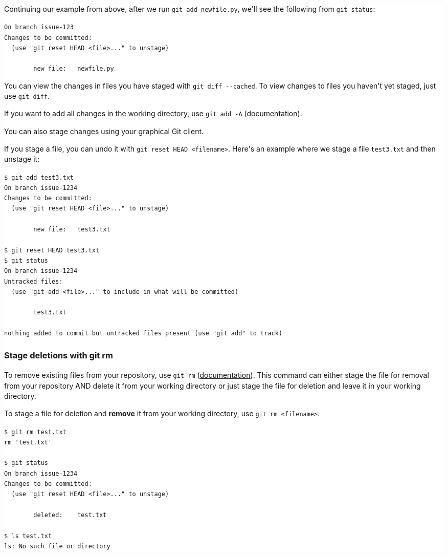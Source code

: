 Continuing our example from above, after we run `git add newfile.py`, we'll see
the following from `git status`:

```
On branch issue-123
Changes to be committed:
  (use "git reset HEAD <file>..." to unstage)

        new file:   newfile.py
```

You can view the changes in files you have staged with `git diff --cached`. To
view changes to files you haven't yet staged, just use `git diff`.

If you want to add all changes in the working directory, use `git add -A`
([documentation][gitbook-add]).


You can also stage changes using your graphical Git client.

If you stage a file, you can undo it with `git reset HEAD <filename>`. Here's
an example where we stage a file `test3.txt` and then unstage it:

```
$ git add test3.txt
On branch issue-1234
Changes to be committed:
  (use "git reset HEAD <file>..." to unstage)

        new file:   test3.txt

$ git reset HEAD test3.txt
$ git status
On branch issue-1234
Untracked files:
  (use "git add <file>..." to include in what will be committed)

        test3.txt

nothing added to commit but untracked files present (use "git add" to track)
```

### Stage deletions with git rm

To remove existing files from your repository, use `git rm`
([documentation][gitbook-rm]). This command can either stage the file for
removal from your repository AND delete it from your working directory or just
stage the file for deletion and leave it in your working directory.

To stage a file for deletion and **remove** it from your working directory, use
`git rm <filename>`:

```
$ git rm test.txt
rm 'test.txt'

$ git status
On branch issue-1234
Changes to be committed:
  (use "git reset HEAD <file>..." to unstage)

        deleted:    test.txt

$ ls test.txt
ls: No such file or directory
```


[gitbook-add]: https://git-scm.com/docs/git-add
[gitbook-basics-undoing]: https://git-scm.com/book/en/v2/Git-Basics-Undoing-Things
[gitbook-fetch]: https://git-scm.com/docs/git-fetch
[gitbook-git-branch]: https://git-scm.com/docs/git-branch
[gitbook-git-pull]: https://git-scm.com/docs/git-pull
[gitbook-git-rebase]: https://git-scm.com/docs/git-rebase
[gitbook-git-status]: https://git-scm.com/docs/git-status
[gitbook-other-envs-bash]: https://git-scm.com/book/en/v2/Git-in-Other-Environments-Git-in-Bash
[gitbook-other-envs-zsh]: https://git-scm.com/book/en/v2/Git-in-Other-Environments-Git-in-Zsh
[gitbook-rm]: https://git-scm.com/docs/git-rm
[github-help-closing-issues]: https://help.github.com/en/articles/closing-issues-via-commit-messages
[github-help-push]: https://help.github.com/en/articles/pushing-to-a-remote
[github-help-rebase]: https://help.github.com/en/articles/using-git-rebase
[github-help-sync-fork]: https://help.github.com/en/articles/syncing-a-fork
[how-git-is-different]: ./the-git-difference.md
[self-multiple-computers]: ../git/troubleshooting.html#working-from-multiple-computers
[zulip-git-guide-up-to-date]: ../git/using.html#keep-your-fork-up-to-date
[zulip-rtd-commit-discipline]: ../contributing/version-control.html#commit-discipline
[zulip-rtd-commit-messages]: ../contributing/version-control.html#commit-messages
